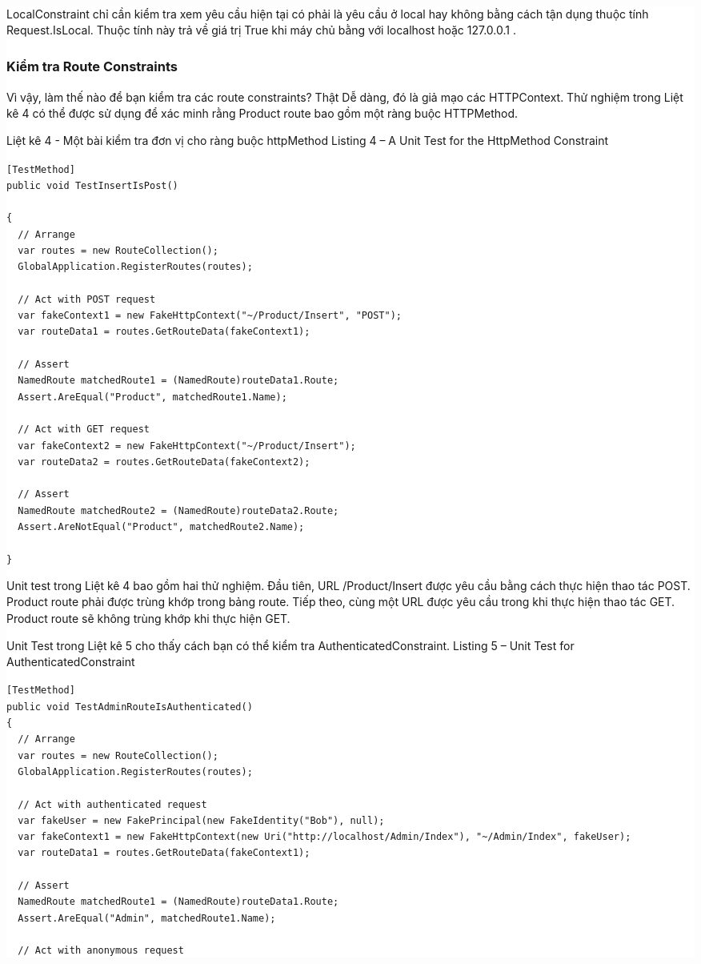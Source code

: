 LocalConstraint chỉ cần kiểm tra xem yêu cầu hiện tại có phải là yêu cầu ở local hay không bằng cách tận dụng thuộc tính Request.IsLocal. Thuộc tính này trả về giá trị True khi máy chủ bằng với localhost hoặc 127.0.0.1 .

### Kiểm tra Route Constraints
Vì vậy, làm thế nào để bạn kiểm tra các route constraints? Thật Dễ dàng, đó là giả mạo các HTTPContext. Thử nghiệm trong Liệt kê 4 có thể được sử dụng để xác minh rằng Product route bao gồm một ràng buộc HTTPMethod.

Liệt kê 4 - Một bài kiểm tra đơn vị cho ràng buộc httpMethod
Listing 4 – A Unit Test for the HttpMethod Constraint

```
[TestMethod]
public void TestInsertIsPost()

{
  // Arrange
  var routes = new RouteCollection();
  GlobalApplication.RegisterRoutes(routes);

  // Act with POST request
  var fakeContext1 = new FakeHttpContext("~/Product/Insert", "POST");
  var routeData1 = routes.GetRouteData(fakeContext1);

  // Assert
  NamedRoute matchedRoute1 = (NamedRoute)routeData1.Route;
  Assert.AreEqual("Product", matchedRoute1.Name);

  // Act with GET request
  var fakeContext2 = new FakeHttpContext("~/Product/Insert");
  var routeData2 = routes.GetRouteData(fakeContext2);

  // Assert
  NamedRoute matchedRoute2 = (NamedRoute)routeData2.Route;
  Assert.AreNotEqual("Product", matchedRoute2.Name);

}
```
Unit test trong Liệt kê 4 bao gồm hai thử nghiệm. Đầu tiên, URL /Product/Insert được yêu cầu bằng cách thực hiện thao tác POST. Product route phải được trùng khớp trong bảng route. Tiếp theo, cùng một URL được yêu cầu trong khi thực hiện thao tác GET. Product route sẽ không trùng khớp khi thực hiện GET.

Unit Test trong Liệt kê 5 cho thấy cách bạn có thể kiểm tra AuthenticatedConstraint.
Listing 5 – Unit Test for AuthenticatedConstraint

```
[TestMethod]
public void TestAdminRouteIsAuthenticated()
{
  // Arrange
  var routes = new RouteCollection();
  GlobalApplication.RegisterRoutes(routes);

  // Act with authenticated request
  var fakeUser = new FakePrincipal(new FakeIdentity("Bob"), null);
  var fakeContext1 = new FakeHttpContext(new Uri("http://localhost/Admin/Index"), "~/Admin/Index", fakeUser);
  var routeData1 = routes.GetRouteData(fakeContext1);

  // Assert
  NamedRoute matchedRoute1 = (NamedRoute)routeData1.Route;
  Assert.AreEqual("Admin", matchedRoute1.Name);

  // Act with anonymous request
```